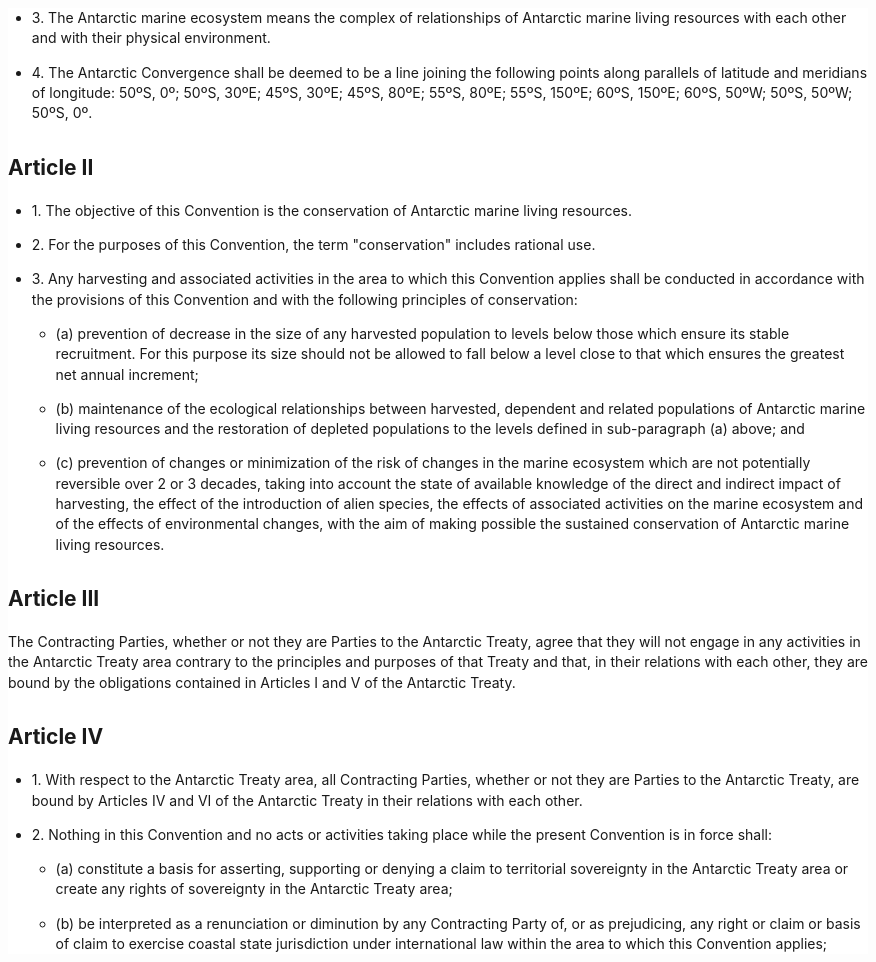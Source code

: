 *   3\. The Antarctic marine ecosystem means the complex of relationships of Antarctic marine living resources with each other and with their physical environment.

*   4\. The Antarctic Convergence shall be deemed to be a line joining the following points along parallels of latitude and meridians of longitude: 50ºS, 0º; 50ºS, 30ºE; 45ºS, 30ºE; 45ºS, 80ºE; 55ºS, 80ºE; 55ºS, 150ºE; 60ºS, 150ºE; 60ºS, 50ºW; 50ºS, 50ºW; 50ºS, 0º.

## Article II
    
*   1\. The objective of this Convention is the conservation of Antarctic marine living resources.

*   2\. For the purposes of this Convention, the term "conservation" includes rational use.

*   3\. Any harvesting and associated activities in the area to which this Convention applies shall be conducted in accordance with the provisions of this Convention and with the following principles of conservation:
        
    *   (a) prevention of decrease in the size of any harvested population to levels below those which ensure its stable recruitment. For this purpose its size should not be allowed to fall below a level close to that which ensures the greatest net annual increment;
    
    *   (b) maintenance of the ecological relationships between harvested, dependent and related populations of Antarctic marine living resources and the restoration of depleted populations to the levels defined in sub-paragraph (a) above; and
    
    *   (c) prevention of changes or minimization of the risk of changes in the marine ecosystem which are not potentially reversible over 2 or 3 decades, taking into account the state of available knowledge of the direct and indirect impact of harvesting, the effect of the introduction of alien species, the effects of associated activities on the marine ecosystem and of the effects of environmental changes, with the aim of making possible the sustained conservation of Antarctic marine living resources.
    
    

## Article III

The Contracting Parties, whether or not they are Parties to the Antarctic Treaty, agree that they will not engage in any activities in the Antarctic Treaty area contrary to the principles and purposes of that Treaty and that, in their relations with each other, they are bound by the obligations contained in Articles I and V of the Antarctic Treaty.

## Article IV
    
*   1\. With respect to the Antarctic Treaty area, all Contracting Parties, whether or not they are Parties to the Antarctic Treaty, are bound by Articles IV and VI of the Antarctic Treaty in their relations with each other.

*   2\. Nothing in this Convention and no acts or activities taking place while the present Convention is in force shall:
        
    *   (a) constitute a basis for asserting, supporting or denying a claim to territorial sovereignty in the Antarctic Treaty area or create any rights of sovereignty in the Antarctic Treaty area;
    
    *   (b) be interpreted as a renunciation or diminution by any Contracting Party of, or as prejudicing, any right or claim or basis of claim to exercise coastal state jurisdiction under international law within the area to which this Convention applies;
    